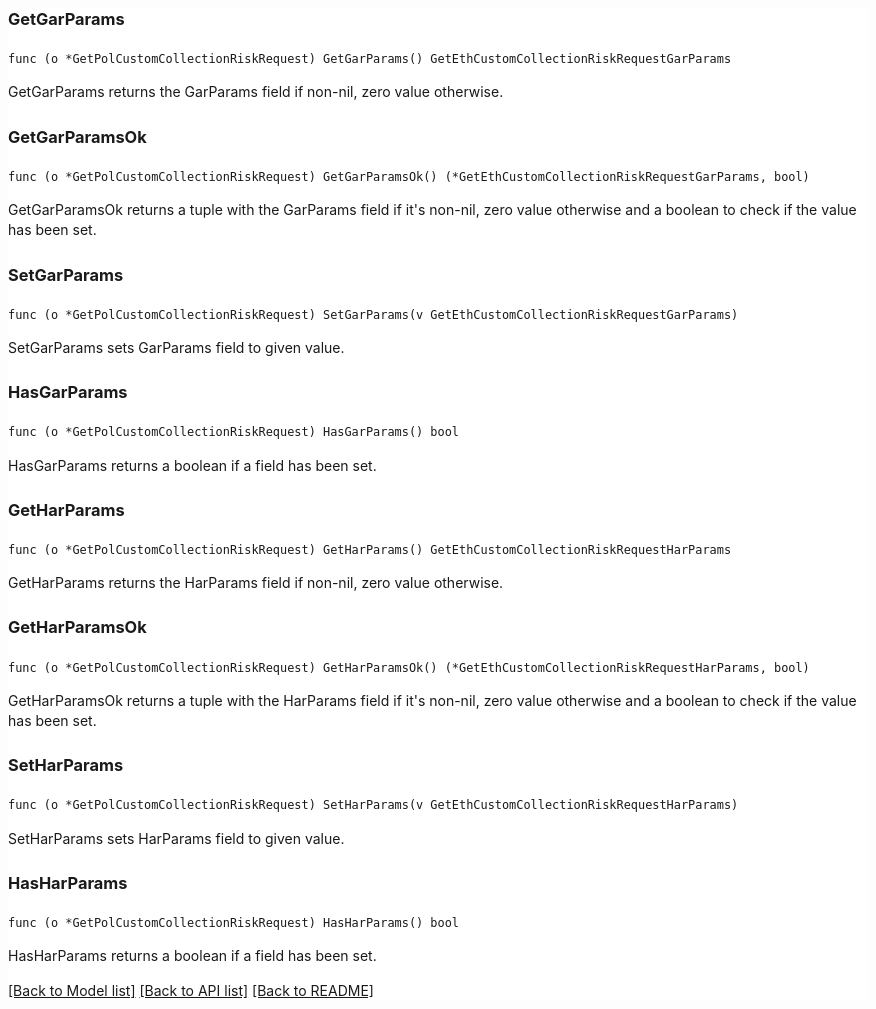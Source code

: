 ### GetGarParams

`func (o *GetPolCustomCollectionRiskRequest) GetGarParams() GetEthCustomCollectionRiskRequestGarParams`

GetGarParams returns the GarParams field if non-nil, zero value otherwise.

### GetGarParamsOk

`func (o *GetPolCustomCollectionRiskRequest) GetGarParamsOk() (*GetEthCustomCollectionRiskRequestGarParams, bool)`

GetGarParamsOk returns a tuple with the GarParams field if it's non-nil, zero value otherwise
and a boolean to check if the value has been set.

### SetGarParams

`func (o *GetPolCustomCollectionRiskRequest) SetGarParams(v GetEthCustomCollectionRiskRequestGarParams)`

SetGarParams sets GarParams field to given value.

### HasGarParams

`func (o *GetPolCustomCollectionRiskRequest) HasGarParams() bool`

HasGarParams returns a boolean if a field has been set.

### GetHarParams

`func (o *GetPolCustomCollectionRiskRequest) GetHarParams() GetEthCustomCollectionRiskRequestHarParams`

GetHarParams returns the HarParams field if non-nil, zero value otherwise.

### GetHarParamsOk

`func (o *GetPolCustomCollectionRiskRequest) GetHarParamsOk() (*GetEthCustomCollectionRiskRequestHarParams, bool)`

GetHarParamsOk returns a tuple with the HarParams field if it's non-nil, zero value otherwise
and a boolean to check if the value has been set.

### SetHarParams

`func (o *GetPolCustomCollectionRiskRequest) SetHarParams(v GetEthCustomCollectionRiskRequestHarParams)`

SetHarParams sets HarParams field to given value.

### HasHarParams

`func (o *GetPolCustomCollectionRiskRequest) HasHarParams() bool`

HasHarParams returns a boolean if a field has been set.


[[Back to Model list]](../README.md#documentation-for-models) [[Back to API list]](../README.md#documentation-for-api-endpoints) [[Back to README]](../README.md)


